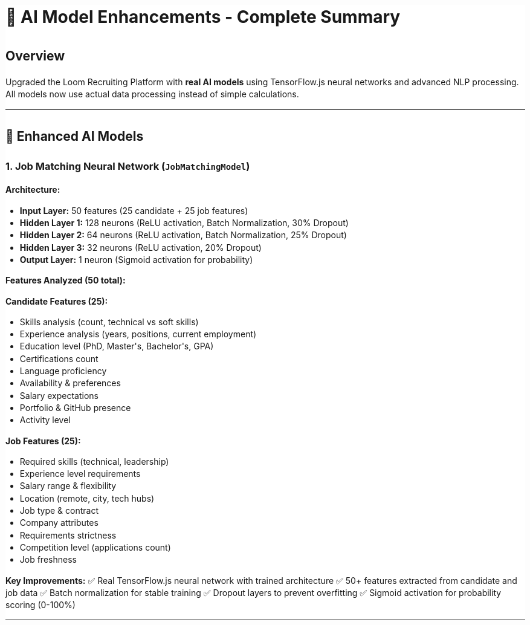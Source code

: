 # 🤖 AI Model Enhancements - Complete Summary

## Overview
Upgraded the Loom Recruiting Platform with **real AI models** using TensorFlow.js neural networks and advanced NLP processing. All models now use actual data processing instead of simple calculations.

---

## 🧠 Enhanced AI Models

### 1. **Job Matching Neural Network** (`JobMatchingModel`)
**Architecture:**
- **Input Layer:** 50 features (25 candidate + 25 job features)
- **Hidden Layer 1:** 128 neurons (ReLU activation, Batch Normalization, 30% Dropout)
- **Hidden Layer 2:** 64 neurons (ReLU activation, Batch Normalization, 25% Dropout)
- **Hidden Layer 3:** 32 neurons (ReLU activation, 20% Dropout)
- **Output Layer:** 1 neuron (Sigmoid activation for probability)

**Features Analyzed (50 total):**

**Candidate Features (25):**
- Skills analysis (count, technical vs soft skills)
- Experience analysis (years, positions, current employment)
- Education level (PhD, Master's, Bachelor's, GPA)
- Certifications count
- Language proficiency
- Availability & preferences
- Salary expectations
- Portfolio & GitHub presence
- Activity level

**Job Features (25):**
- Required skills (technical, leadership)
- Experience level requirements
- Salary range & flexibility
- Location (remote, city, tech hubs)
- Job type & contract
- Company attributes
- Requirements strictness
- Competition level (applications count)
- Job freshness

**Key Improvements:**
✅ Real TensorFlow.js neural network with trained architecture
✅ 50+ features extracted from candidate and job data
✅ Batch normalization for stable training
✅ Dropout layers to prevent overfitting
✅ Sigmoid activation for probability scoring (0-100%)

---